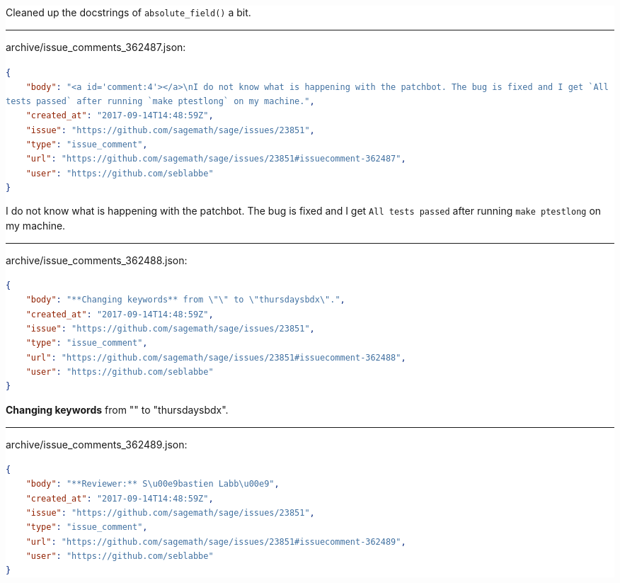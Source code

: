 <a id='comment:3'></a>
Cleaned up the docstrings of `absolute_field()` a bit.



---

archive/issue_comments_362487.json:
```json
{
    "body": "<a id='comment:4'></a>\nI do not know what is happening with the patchbot. The bug is fixed and I get `All tests passed` after running `make ptestlong` on my machine.",
    "created_at": "2017-09-14T14:48:59Z",
    "issue": "https://github.com/sagemath/sage/issues/23851",
    "type": "issue_comment",
    "url": "https://github.com/sagemath/sage/issues/23851#issuecomment-362487",
    "user": "https://github.com/seblabbe"
}
```

<a id='comment:4'></a>
I do not know what is happening with the patchbot. The bug is fixed and I get `All tests passed` after running `make ptestlong` on my machine.



---

archive/issue_comments_362488.json:
```json
{
    "body": "**Changing keywords** from \"\" to \"thursdaysbdx\".",
    "created_at": "2017-09-14T14:48:59Z",
    "issue": "https://github.com/sagemath/sage/issues/23851",
    "type": "issue_comment",
    "url": "https://github.com/sagemath/sage/issues/23851#issuecomment-362488",
    "user": "https://github.com/seblabbe"
}
```

**Changing keywords** from "" to "thursdaysbdx".



---

archive/issue_comments_362489.json:
```json
{
    "body": "**Reviewer:** S\u00e9bastien Labb\u00e9",
    "created_at": "2017-09-14T14:48:59Z",
    "issue": "https://github.com/sagemath/sage/issues/23851",
    "type": "issue_comment",
    "url": "https://github.com/sagemath/sage/issues/23851#issuecomment-362489",
    "user": "https://github.com/seblabbe"
}
```
